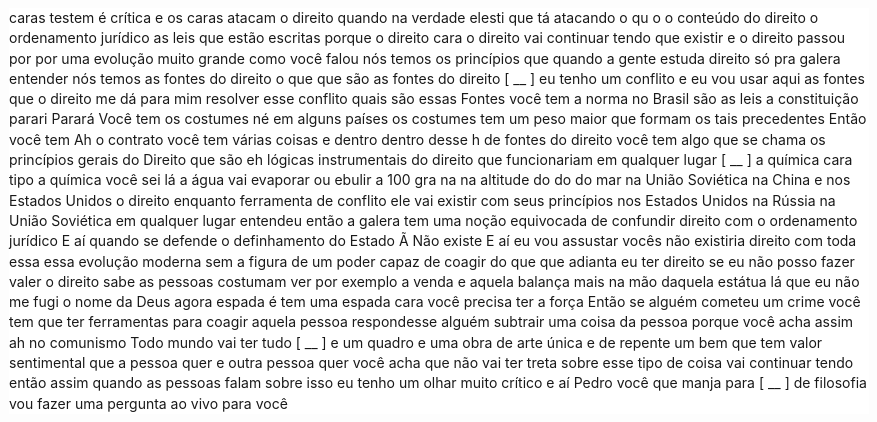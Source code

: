 caras testem é crítica e os caras atacam
o direito quando na verdade elesti que
tá atacando o qu o o conteúdo do direito
o ordenamento jurídico as leis que estão
escritas porque o direito cara o direito
vai continuar tendo que existir e o
direito passou por por uma evolução
muito grande como você falou nós temos
os princípios que quando a gente estuda
direito só pra galera entender nós temos
as fontes do direito o que que são as
fontes do direito [ __ ] eu tenho um
conflito e eu vou usar aqui as fontes
que o direito me dá para mim resolver
esse conflito quais são essas Fontes
você tem a norma no Brasil são as leis a
constituição parari Parará Você tem os
costumes né em alguns países os costumes
tem um peso maior que formam os tais
precedentes Então você tem Ah o contrato
você tem várias coisas e dentro dentro
desse h de fontes do direito você tem
algo que se chama os princípios gerais
do Direito que são eh lógicas
instrumentais do direito que
funcionariam em qualquer lugar [ __ ] a
química cara tipo a química você sei lá
a água
vai evaporar ou ebulir a 100 gra na na
altitude do do do mar na União Soviética
na China e nos Estados Unidos o direito
enquanto ferramenta de conflito ele vai
existir com seus princípios nos Estados
Unidos na Rússia na União Soviética em
qualquer lugar entendeu então a galera
tem uma noção equivocada de confundir
direito com o ordenamento jurídico E aí
quando se defende o definhamento do
Estado
Ã Não existe E aí eu vou assustar vocês
não existiria direito com toda essa essa
evolução moderna sem a figura de um
poder capaz de coagir do que que adianta
eu ter direito se eu não posso fazer
valer o direito sabe as pessoas costumam
ver por exemplo a venda e aquela balança
mais na mão daquela estátua lá que eu
não me fugi o nome da Deus agora espada
é tem uma espada cara você precisa ter a
força Então se alguém cometeu um crime
você tem que ter ferramentas para coagir
aquela pessoa respondesse alguém
subtrair uma coisa da pessoa porque você
acha assim ah no comunismo Todo mundo
vai ter tudo [ __ ] e um quadro e uma
obra de arte única e de repente um bem
que tem valor sentimental que a pessoa
quer e outra pessoa quer você acha que
não vai ter treta sobre esse tipo de
coisa vai continuar tendo então assim
quando as pessoas falam sobre isso eu
tenho um olhar muito crítico e aí Pedro
você que manja para [ __ ] de filosofia
vou fazer uma pergunta ao vivo para você